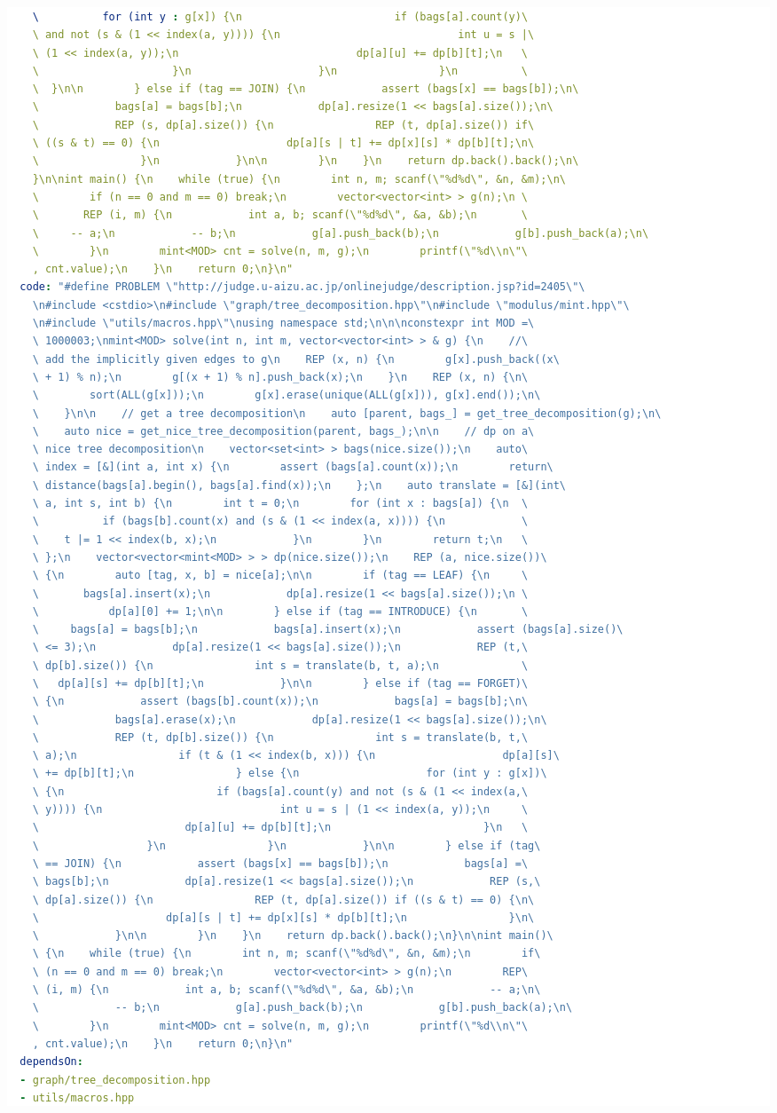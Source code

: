 ```yaml
    \          for (int y : g[x]) {\n                        if (bags[a].count(y)\
    \ and not (s & (1 << index(a, y)))) {\n                            int u = s |\
    \ (1 << index(a, y));\n                            dp[a][u] += dp[b][t];\n   \
    \                     }\n                    }\n                }\n          \
    \  }\n\n        } else if (tag == JOIN) {\n            assert (bags[x] == bags[b]);\n\
    \            bags[a] = bags[b];\n            dp[a].resize(1 << bags[a].size());\n\
    \            REP (s, dp[a].size()) {\n                REP (t, dp[a].size()) if\
    \ ((s & t) == 0) {\n                    dp[a][s | t] += dp[x][s] * dp[b][t];\n\
    \                }\n            }\n\n        }\n    }\n    return dp.back().back();\n\
    }\n\nint main() {\n    while (true) {\n        int n, m; scanf(\"%d%d\", &n, &m);\n\
    \        if (n == 0 and m == 0) break;\n        vector<vector<int> > g(n);\n \
    \       REP (i, m) {\n            int a, b; scanf(\"%d%d\", &a, &b);\n       \
    \     -- a;\n            -- b;\n            g[a].push_back(b);\n            g[b].push_back(a);\n\
    \        }\n        mint<MOD> cnt = solve(n, m, g);\n        printf(\"%d\\n\"\
    , cnt.value);\n    }\n    return 0;\n}\n"
  code: "#define PROBLEM \"http://judge.u-aizu.ac.jp/onlinejudge/description.jsp?id=2405\"\
    \n#include <cstdio>\n#include \"graph/tree_decomposition.hpp\"\n#include \"modulus/mint.hpp\"\
    \n#include \"utils/macros.hpp\"\nusing namespace std;\n\n\nconstexpr int MOD =\
    \ 1000003;\nmint<MOD> solve(int n, int m, vector<vector<int> > & g) {\n    //\
    \ add the implicitly given edges to g\n    REP (x, n) {\n        g[x].push_back((x\
    \ + 1) % n);\n        g[(x + 1) % n].push_back(x);\n    }\n    REP (x, n) {\n\
    \        sort(ALL(g[x]));\n        g[x].erase(unique(ALL(g[x])), g[x].end());\n\
    \    }\n\n    // get a tree decomposition\n    auto [parent, bags_] = get_tree_decomposition(g);\n\
    \    auto nice = get_nice_tree_decomposition(parent, bags_);\n\n    // dp on a\
    \ nice tree decomposition\n    vector<set<int> > bags(nice.size());\n    auto\
    \ index = [&](int a, int x) {\n        assert (bags[a].count(x));\n        return\
    \ distance(bags[a].begin(), bags[a].find(x));\n    };\n    auto translate = [&](int\
    \ a, int s, int b) {\n        int t = 0;\n        for (int x : bags[a]) {\n  \
    \          if (bags[b].count(x) and (s & (1 << index(a, x)))) {\n            \
    \    t |= 1 << index(b, x);\n            }\n        }\n        return t;\n   \
    \ };\n    vector<vector<mint<MOD> > > dp(nice.size());\n    REP (a, nice.size())\
    \ {\n        auto [tag, x, b] = nice[a];\n\n        if (tag == LEAF) {\n     \
    \       bags[a].insert(x);\n            dp[a].resize(1 << bags[a].size());\n \
    \           dp[a][0] += 1;\n\n        } else if (tag == INTRODUCE) {\n       \
    \     bags[a] = bags[b];\n            bags[a].insert(x);\n            assert (bags[a].size()\
    \ <= 3);\n            dp[a].resize(1 << bags[a].size());\n            REP (t,\
    \ dp[b].size()) {\n                int s = translate(b, t, a);\n             \
    \   dp[a][s] += dp[b][t];\n            }\n\n        } else if (tag == FORGET)\
    \ {\n            assert (bags[b].count(x));\n            bags[a] = bags[b];\n\
    \            bags[a].erase(x);\n            dp[a].resize(1 << bags[a].size());\n\
    \            REP (t, dp[b].size()) {\n                int s = translate(b, t,\
    \ a);\n                if (t & (1 << index(b, x))) {\n                    dp[a][s]\
    \ += dp[b][t];\n                } else {\n                    for (int y : g[x])\
    \ {\n                        if (bags[a].count(y) and not (s & (1 << index(a,\
    \ y)))) {\n                            int u = s | (1 << index(a, y));\n     \
    \                       dp[a][u] += dp[b][t];\n                        }\n   \
    \                 }\n                }\n            }\n\n        } else if (tag\
    \ == JOIN) {\n            assert (bags[x] == bags[b]);\n            bags[a] =\
    \ bags[b];\n            dp[a].resize(1 << bags[a].size());\n            REP (s,\
    \ dp[a].size()) {\n                REP (t, dp[a].size()) if ((s & t) == 0) {\n\
    \                    dp[a][s | t] += dp[x][s] * dp[b][t];\n                }\n\
    \            }\n\n        }\n    }\n    return dp.back().back();\n}\n\nint main()\
    \ {\n    while (true) {\n        int n, m; scanf(\"%d%d\", &n, &m);\n        if\
    \ (n == 0 and m == 0) break;\n        vector<vector<int> > g(n);\n        REP\
    \ (i, m) {\n            int a, b; scanf(\"%d%d\", &a, &b);\n            -- a;\n\
    \            -- b;\n            g[a].push_back(b);\n            g[b].push_back(a);\n\
    \        }\n        mint<MOD> cnt = solve(n, m, g);\n        printf(\"%d\\n\"\
    , cnt.value);\n    }\n    return 0;\n}\n"
  dependsOn:
  - graph/tree_decomposition.hpp
  - utils/macros.hpp
```